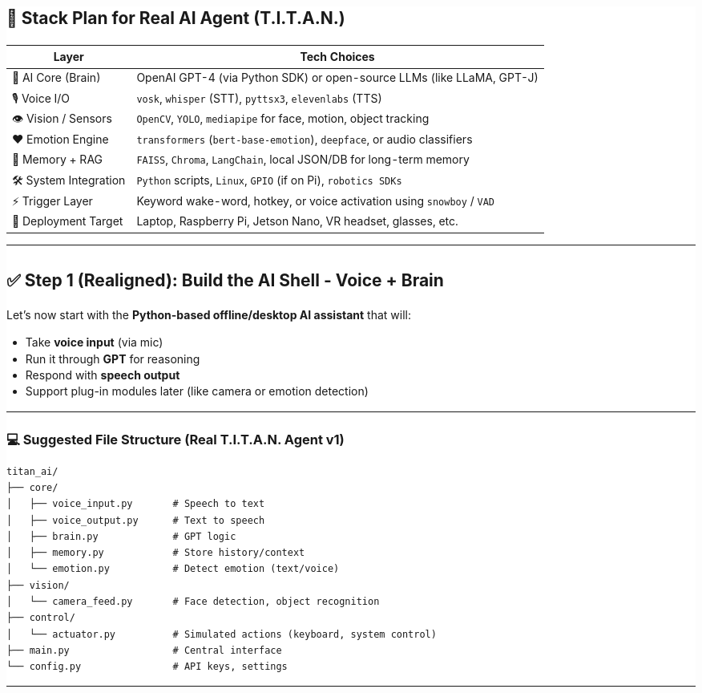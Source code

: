 
## 🧱 Stack Plan for Real AI Agent (T.I.T.A.N.)

| Layer                 | Tech Choices                                                           |
| --------------------- | ---------------------------------------------------------------------- |
| 🤖 AI Core (Brain)    | OpenAI GPT-4 (via Python SDK) or open-source LLMs (like LLaMA, GPT-J)  |
| 🎙 Voice I/O          | `vosk`, `whisper` (STT), `pyttsx3`, `elevenlabs` (TTS)                 |
| 👁 Vision / Sensors   | `OpenCV`, `YOLO`, `mediapipe` for face, motion, object tracking        |
| ❤️ Emotion Engine     | `transformers` (`bert-base-emotion`), `deepface`, or audio classifiers |
| 💾 Memory + RAG       | `FAISS`, `Chroma`, `LangChain`, local JSON/DB for long-term memory     |
| 🛠 System Integration | `Python` scripts, `Linux`, `GPIO` (if on Pi), `robotics SDKs`          |
| ⚡ Trigger Layer       | Keyword wake-word, hotkey, or voice activation using `snowboy` / `VAD` |
| 🧱 Deployment Target  | Laptop, Raspberry Pi, Jetson Nano, VR headset, glasses, etc.           |

---

## ✅ Step 1 (Realigned): **Build the AI Shell - Voice + Brain**

Let’s now start with the **Python-based offline/desktop AI assistant** that will:

* Take **voice input** (via mic)
* Run it through **GPT** for reasoning
* Respond with **speech output**
* Support plug-in modules later (like camera or emotion detection)

---

### 💻 Suggested File Structure (Real T.I.T.A.N. Agent v1)

```
titan_ai/
├── core/
│   ├── voice_input.py       # Speech to text
│   ├── voice_output.py      # Text to speech
│   ├── brain.py             # GPT logic
│   ├── memory.py            # Store history/context
│   └── emotion.py           # Detect emotion (text/voice)
├── vision/
│   └── camera_feed.py       # Face detection, object recognition
├── control/
│   └── actuator.py          # Simulated actions (keyboard, system control)
├── main.py                  # Central interface
└── config.py                # API keys, settings
```

---
